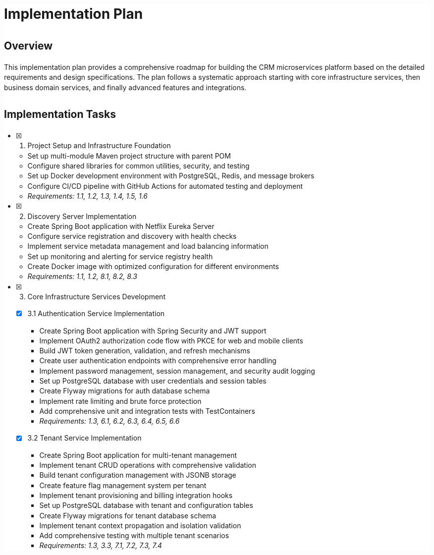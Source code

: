 # Implementation Plan

## Overview

This implementation plan provides a comprehensive roadmap for building the CRM microservices platform based on the detailed requirements and design specifications. The plan follows a systematic approach starting with core infrastructure services, then business domain services, and finally advanced features and integrations.

## Implementation Tasks

- [x] 1. Project Setup and Infrastructure Foundation
  - Set up multi-module Maven project structure with parent POM
  - Configure shared libraries for common utilities, security, and testing
  - Set up Docker development environment with PostgreSQL, Redis, and message brokers
  - Configure CI/CD pipeline with GitHub Actions for automated testing and deployment
  - _Requirements: 1.1, 1.2, 1.3, 1.4, 1.5, 1.6_

- [x] 2. Discovery Server Implementation
  - Create Spring Boot application with Netflix Eureka Server
  - Configure service registration and discovery with health checks
  - Implement service metadata management and load balancing information
  - Set up monitoring and alerting for service registry health
  - Create Docker image with optimized configuration for different environments
  - _Requirements: 1.1, 1.2, 8.1, 8.2, 8.3_

- [x] 3. Core Infrastructure Services Development
  - [x] 3.1 Authentication Service Implementation
    - Create Spring Boot application with Spring Security and JWT support
    - Implement OAuth2 authorization code flow with PKCE for web and mobile clients
    - Build JWT token generation, validation, and refresh mechanisms
    - Create user authentication endpoints with comprehensive error handling
    - Implement password management, session management, and security audit logging
    - Set up PostgreSQL database with user credentials and session tables
    - Create Flyway migrations for auth database schema
    - Implement rate limiting and brute force protection
    - Add comprehensive unit and integration tests with TestContainers
    - _Requirements: 1.3, 6.1, 6.2, 6.3, 6.4, 6.5, 6.6_

  - [x] 3.2 Tenant Service Implementation
    - Create Spring Boot application for multi-tenant management
    - Implement tenant CRUD operations with comprehensive validation
    - Build tenant configuration management with JSONB storage
    - Create feature flag management system per tenant
    - Implement tenant provisioning and billing integration hooks
    - Set up PostgreSQL database with tenant and configuration tables
    - Create Flyway migrations for tenant database schema
    - Implement tenant context propagation and isolation validation
    - Add comprehensive testing with multiple tenant scenarios
    - _Requirements: 1.3, 3.3, 7.1, 7.2, 7.3, 7.4_
